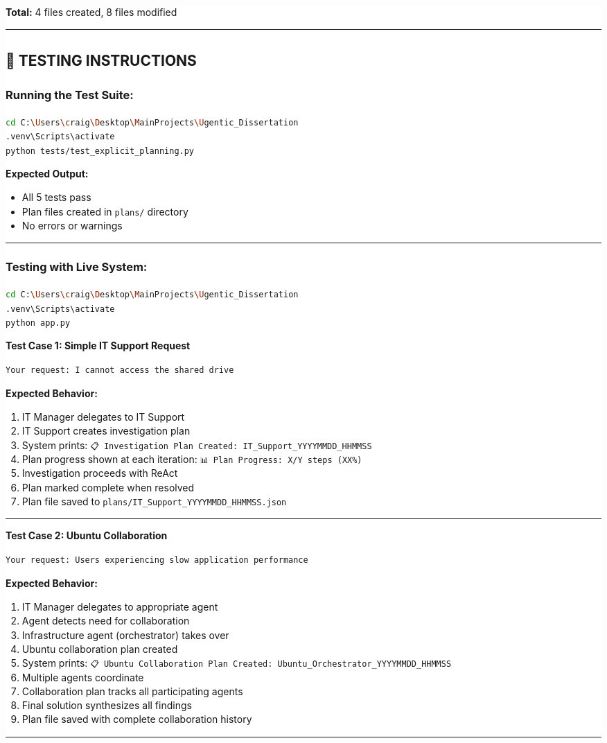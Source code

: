 **Total:** 4 files created, 8 files modified

---

## 🧪 TESTING INSTRUCTIONS

### **Running the Test Suite:**
```bash
cd C:\Users\craig\Desktop\MainProjects\Ugentic_Dissertation
.venv\Scripts\activate
python tests/test_explicit_planning.py
```

**Expected Output:**
- All 5 tests pass
- Plan files created in `plans/` directory
- No errors or warnings

---

### **Testing with Live System:**
```bash
cd C:\Users\craig\Desktop\MainProjects\Ugentic_Dissertation
.venv\Scripts\activate
python app.py
```

**Test Case 1: Simple IT Support Request**
```
Your request: I cannot access the shared drive
```

**Expected Behavior:**
1. IT Manager delegates to IT Support
2. IT Support creates investigation plan
3. System prints: `📋 Investigation Plan Created: IT_Support_YYYYMMDD_HHMMSS`
4. Plan progress shown at each iteration: `📊 Plan Progress: X/Y steps (XX%)`
5. Investigation proceeds with ReAct
6. Plan marked complete when resolved
7. Plan file saved to `plans/IT_Support_YYYYMMDD_HHMMSS.json`

---

**Test Case 2: Ubuntu Collaboration**
```
Your request: Users experiencing slow application performance
```

**Expected Behavior:**
1. IT Manager delegates to appropriate agent
2. Agent detects need for collaboration
3. Infrastructure agent (orchestrator) takes over
4. Ubuntu collaboration plan created
5. System prints: `📋 Ubuntu Collaboration Plan Created: Ubuntu_Orchestrator_YYYYMMDD_HHMMSS`
6. Multiple agents coordinate
7. Collaboration plan tracks all participating agents
8. Final solution synthesizes all findings
9. Plan file saved with complete collaboration history

---
